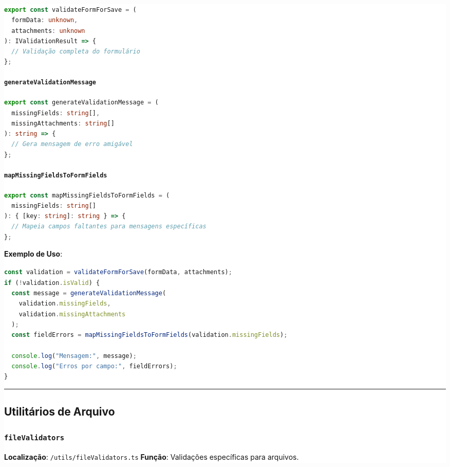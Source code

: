 ```typescript
export const validateFormForSave = (
  formData: unknown,
  attachments: unknown
): IValidationResult => {
  // Validação completa do formulário
};
```

#### `generateValidationMessage`

```typescript
export const generateValidationMessage = (
  missingFields: string[],
  missingAttachments: string[]
): string => {
  // Gera mensagem de erro amigável
};
```

#### `mapMissingFieldsToFormFields`

```typescript
export const mapMissingFieldsToFormFields = (
  missingFields: string[]
): { [key: string]: string } => {
  // Mapeia campos faltantes para mensagens específicas
};
```

**Exemplo de Uso**:

```typescript
const validation = validateFormForSave(formData, attachments);
if (!validation.isValid) {
  const message = generateValidationMessage(
    validation.missingFields,
    validation.missingAttachments
  );
  const fieldErrors = mapMissingFieldsToFormFields(validation.missingFields);

  console.log("Mensagem:", message);
  console.log("Erros por campo:", fieldErrors);
}
```

---

## Utilitários de Arquivo

### `fileValidators`

**Localização**: `/utils/fileValidators.ts`
**Função**: Validações específicas para arquivos.
